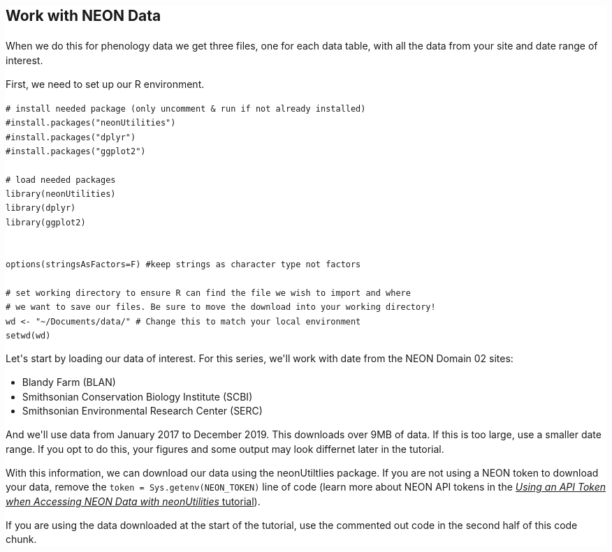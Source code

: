 ## Work with NEON Data

When we do this for phenology data we get three files, one for each data table, 
with all the data from your site and date range of interest. 

First, we need to set up our R environment. 


    # install needed package (only uncomment & run if not already installed)
    #install.packages("neonUtilities")
    #install.packages("dplyr")
    #install.packages("ggplot2")
    
    # load needed packages
    library(neonUtilities)
    library(dplyr)
    library(ggplot2)
    
    
    options(stringsAsFactors=F) #keep strings as character type not factors
    
    # set working directory to ensure R can find the file we wish to import and where
    # we want to save our files. Be sure to move the download into your working directory!
    wd <- "~/Documents/data/" # Change this to match your local environment
    setwd(wd)

Let's start by loading our data of interest. For this series, we'll work with 
date from the NEON Domain 02 sites:

* Blandy Farm (BLAN)
* Smithsonian Conservation Biology Institute (SCBI)
* Smithsonian Environmental Research Center (SERC)

And we'll use data from January 2017 to December 2019. This downloads over 9MB
of data. If this is too large, use a smaller date range. If you opt to do this, 
your figures and some output may look differnet later in the tutorial. 

With this information, we can download our data using the neonUtiltlies package. 
If you are not using a NEON token to download your data, remove the 
`token = Sys.getenv(NEON_TOKEN)` line of code (learn more about NEON API tokens 
in the 
<a href="https//:www.neonscience.org/neon-api-tokens-tutorial" target="_blank">*Using an API Token when Accessing NEON Data with neonUtilities* tutorial</a>). 

If you are using the data downloaded at the start of the tutorial, use the 
commented out code in the second half of this code chunk. 
